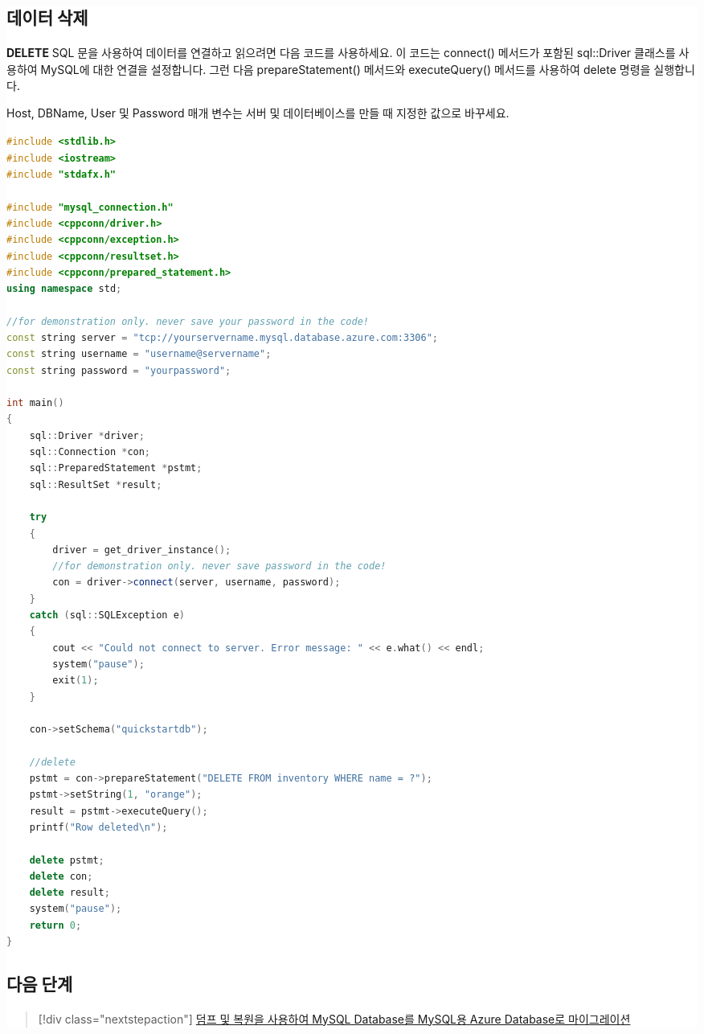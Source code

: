 
## <a name="delete-data"></a>데이터 삭제
**DELETE** SQL 문을 사용하여 데이터를 연결하고 읽으려면 다음 코드를 사용하세요. 이 코드는 connect() 메서드가 포함된 sql::Driver 클래스를 사용하여 MySQL에 대한 연결을 설정합니다. 그런 다음 prepareStatement() 메서드와 executeQuery() 메서드를 사용하여 delete 명령을 실행합니다.

Host, DBName, User 및 Password 매개 변수는 서버 및 데이터베이스를 만들 때 지정한 값으로 바꾸세요. 

```c++
#include <stdlib.h>
#include <iostream>
#include "stdafx.h"

#include "mysql_connection.h"
#include <cppconn/driver.h>
#include <cppconn/exception.h>
#include <cppconn/resultset.h>
#include <cppconn/prepared_statement.h>
using namespace std;

//for demonstration only. never save your password in the code!
const string server = "tcp://yourservername.mysql.database.azure.com:3306";
const string username = "username@servername";
const string password = "yourpassword";

int main()
{
    sql::Driver *driver;
    sql::Connection *con;
    sql::PreparedStatement *pstmt;
    sql::ResultSet *result;

    try
    {
        driver = get_driver_instance();
        //for demonstration only. never save password in the code!
        con = driver->connect(server, username, password);
    }
    catch (sql::SQLException e)
    {
        cout << "Could not connect to server. Error message: " << e.what() << endl;
        system("pause");
        exit(1);
    }
    
    con->setSchema("quickstartdb");
        
    //delete
    pstmt = con->prepareStatement("DELETE FROM inventory WHERE name = ?");
    pstmt->setString(1, "orange");
    result = pstmt->executeQuery();
    printf("Row deleted\n");    
    
    delete pstmt;
    delete con;
    delete result;
    system("pause");
    return 0;
}
```

## <a name="next-steps"></a>다음 단계
> [!div class="nextstepaction"]
> [덤프 및 복원을 사용하여 MySQL Database를 MySQL용 Azure Database로 마이그레이션](concepts-migrate-dump-restore.md)
